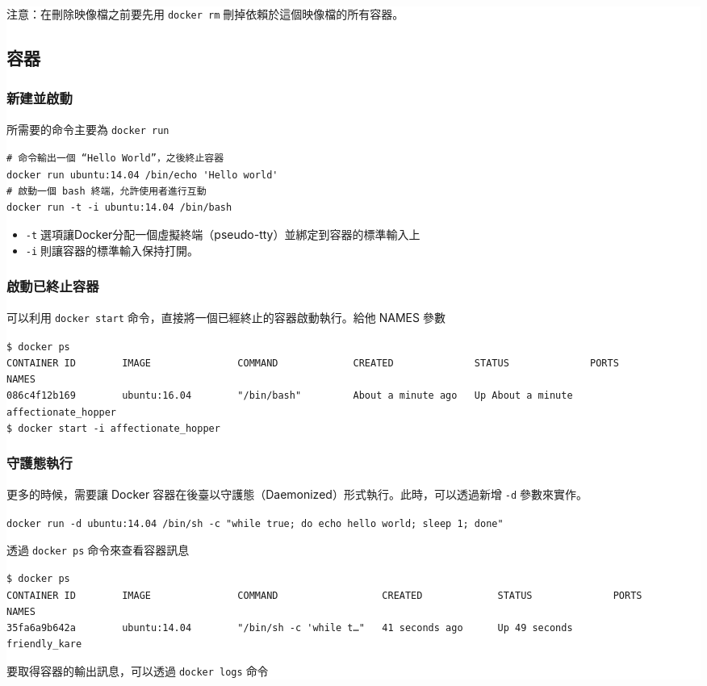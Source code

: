 注意：在刪除映像檔之前要先用 `docker rm` 刪掉依賴於這個映像檔的所有容器。



## 容器

### 新建並啟動

所需要的命令主要為 `docker run`

```shell
# 命令輸出一個 “Hello World”，之後終止容器
docker run ubuntu:14.04 /bin/echo 'Hello world'
# 啟動一個 bash 終端，允許使用者進行互動
docker run -t -i ubuntu:14.04 /bin/bash
```

- `-t` 選項讓Docker分配一個虛擬終端（pseudo-tty）並綁定到容器的標準輸入上
- `-i` 則讓容器的標準輸入保持打開。



### 啟動已終止容器

可以利用 `docker start` 命令，直接將一個已經終止的容器啟動執行。給他 NAMES 參數

```shell
$ docker ps
CONTAINER ID        IMAGE               COMMAND             CREATED              STATUS              PORTS               NAMES
086c4f12b169        ubuntu:16.04        "/bin/bash"         About a minute ago   Up About a minute                       affectionate_hopper
$ docker start -i affectionate_hopper
```



### 守護態執行

更多的時候，需要讓 Docker 容器在後臺以守護態（Daemonized）形式執行。此時，可以透過新增 `-d` 參數來實作。

```shell
docker run -d ubuntu:14.04 /bin/sh -c "while true; do echo hello world; sleep 1; done"
```



透過 `docker ps` 命令來查看容器訊息

```shell
$ docker ps
CONTAINER ID        IMAGE               COMMAND                  CREATED             STATUS              PORTS               NAMES
35fa6a9b642a        ubuntu:14.04        "/bin/sh -c 'while t…"   41 seconds ago      Up 49 seconds                           friendly_kare
```



要取得容器的輸出訊息，可以透過 `docker logs` 命令
